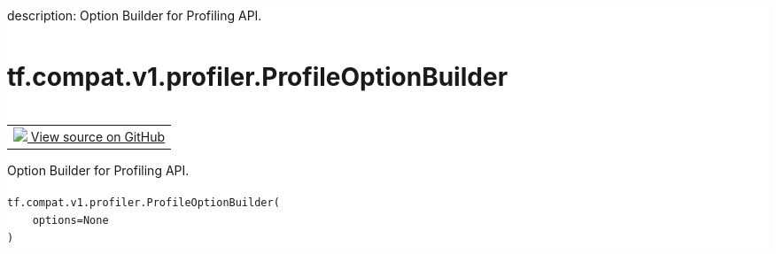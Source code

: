 description: Option Builder for Profiling API.

<div itemscope itemtype="http://developers.google.com/ReferenceObject">
<meta itemprop="name" content="tf.compat.v1.profiler.ProfileOptionBuilder" />
<meta itemprop="path" content="Stable" />
<meta itemprop="property" content="__init__"/>
<meta itemprop="property" content="account_displayed_op_only"/>
<meta itemprop="property" content="build"/>
<meta itemprop="property" content="float_operation"/>
<meta itemprop="property" content="order_by"/>
<meta itemprop="property" content="select"/>
<meta itemprop="property" content="time_and_memory"/>
<meta itemprop="property" content="trainable_variables_parameter"/>
<meta itemprop="property" content="with_accounted_types"/>
<meta itemprop="property" content="with_empty_output"/>
<meta itemprop="property" content="with_file_output"/>
<meta itemprop="property" content="with_max_depth"/>
<meta itemprop="property" content="with_min_execution_time"/>
<meta itemprop="property" content="with_min_float_operations"/>
<meta itemprop="property" content="with_min_memory"/>
<meta itemprop="property" content="with_min_occurrence"/>
<meta itemprop="property" content="with_min_parameters"/>
<meta itemprop="property" content="with_node_names"/>
<meta itemprop="property" content="with_pprof_output"/>
<meta itemprop="property" content="with_stdout_output"/>
<meta itemprop="property" content="with_step"/>
<meta itemprop="property" content="with_timeline_output"/>
</div>

# tf.compat.v1.profiler.ProfileOptionBuilder



<table class="tfo-notebook-buttons tfo-api nocontent" align="left">
<td>
  <a target="_blank" href="https://github.com/tensorflow/tensorflow/blob/r2.2/tensorflow/python/profiler/option_builder.py#L27-L465">
    <img src="https://www.tensorflow.org/images/GitHub-Mark-32px.png" />
    View source on GitHub
  </a>
</td>
</table>



Option Builder for Profiling API.

<pre class="devsite-click-to-copy prettyprint lang-py tfo-signature-link">
<code>tf.compat.v1.profiler.ProfileOptionBuilder(
    options=None
)
</code></pre>
